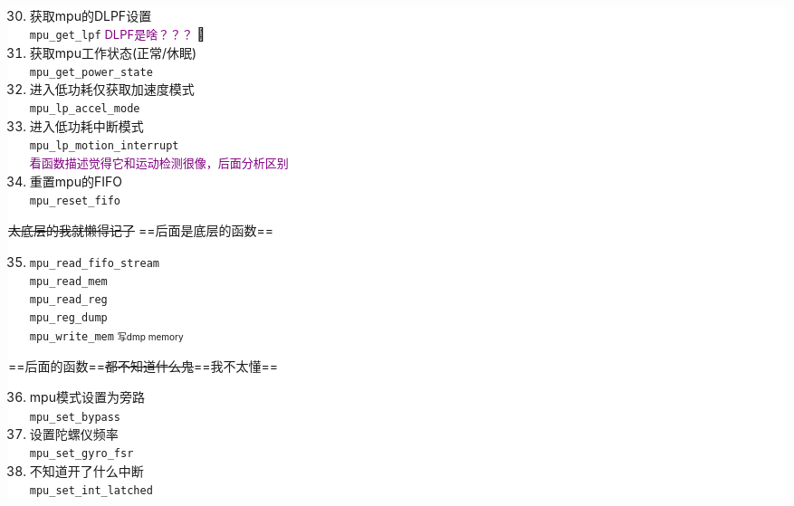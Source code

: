  30. 获取mpu的DLPF设置                  <br>`mpu_get_lpf` <font size = 2 color = purple> DLPF是啥？？？</font> :rofl:
 31. 获取mpu工作状态(正常/休眠)         <br>`mpu_get_power_state`
 32. 进入低功耗仅获取加速度模式         <br>`mpu_lp_accel_mode`
 33. 进入低功耗中断模式                 <br>`mpu_lp_motion_interrupt`<br><font size = 2 color = purple> 看函数描述觉得它和运动检测很像，后面分析区别 </font>
 34. 重置mpu的FIFO                      <br>`mpu_reset_fifo`
 
  ~~太底层的我就懒得记了~~  ==后面是底层的函数==
  
 35. `mpu_read_fifo_stream`<br>`mpu_read_mem`<br>`mpu_read_reg`<br>`mpu_reg_dump`<br>`mpu_write_mem` <font size = 1 >写dmp memory</font>
 
 ==后面的函数==~~都不知道什么鬼~~==我不太懂==
 
 36. mpu模式设置为旁路                  <br>`mpu_set_bypass`
 37. 设置陀螺仪频率                     <br>`mpu_set_gyro_fsr`
 38. 不知道开了什么中断                 <br>`mpu_set_int_latched`